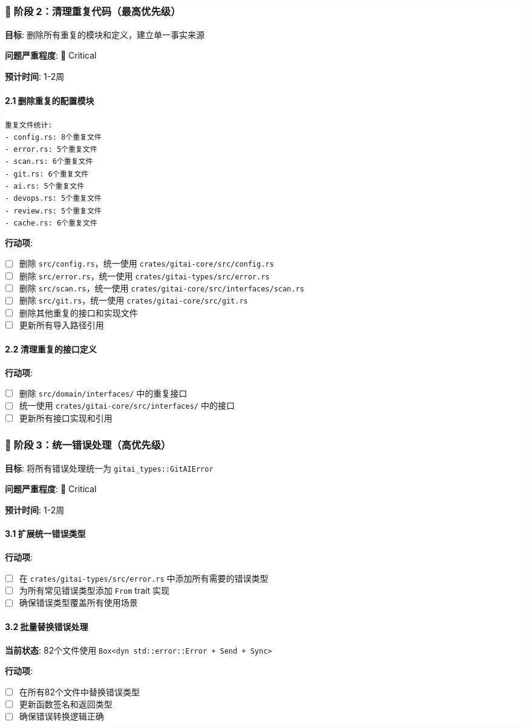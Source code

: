 ### 🧹 阶段 2：清理重复代码（最高优先级）

**目标**: 删除所有重复的模块和定义，建立单一事实来源

**问题严重程度**: 🔴 Critical

**预计时间**: 1-2周

#### 2.1 删除重复的配置模块
```bash
重复文件统计:
- config.rs: 8个重复文件
- error.rs: 5个重复文件  
- scan.rs: 6个重复文件
- git.rs: 6个重复文件
- ai.rs: 5个重复文件
- devops.rs: 5个重复文件
- review.rs: 5个重复文件
- cache.rs: 6个重复文件
```

**行动项**:
- [ ] 删除 `src/config.rs`，统一使用 `crates/gitai-core/src/config.rs`
- [ ] 删除 `src/error.rs`，统一使用 `crates/gitai-types/src/error.rs`
- [ ] 删除 `src/scan.rs`，统一使用 `crates/gitai-core/src/interfaces/scan.rs`
- [ ] 删除 `src/git.rs`，统一使用 `crates/gitai-core/src/git.rs`
- [ ] 删除其他重复的接口和实现文件
- [ ] 更新所有导入路径引用

#### 2.2 清理重复的接口定义
**行动项**:
- [ ] 删除 `src/domain/interfaces/` 中的重复接口
- [ ] 统一使用 `crates/gitai-core/src/interfaces/` 中的接口
- [ ] 更新所有接口实现和引用

### 🔧 阶段 3：统一错误处理（高优先级）

**目标**: 将所有错误处理统一为 `gitai_types::GitAIError`

**问题严重程度**: 🔴 Critical

**预计时间**: 1-2周

#### 3.1 扩展统一错误类型
**行动项**:
- [ ] 在 `crates/gitai-types/src/error.rs` 中添加所有需要的错误类型
- [ ] 为所有常见错误类型添加 `From` trait 实现
- [ ] 确保错误类型覆盖所有使用场景

#### 3.2 批量替换错误处理
**当前状态**: 82个文件使用 `Box<dyn std::error::Error + Send + Sync>`

**行动项**:
- [ ] 在所有82个文件中替换错误类型
- [ ] 更新函数签名和返回类型
- [ ] 确保错误转换逻辑正确
